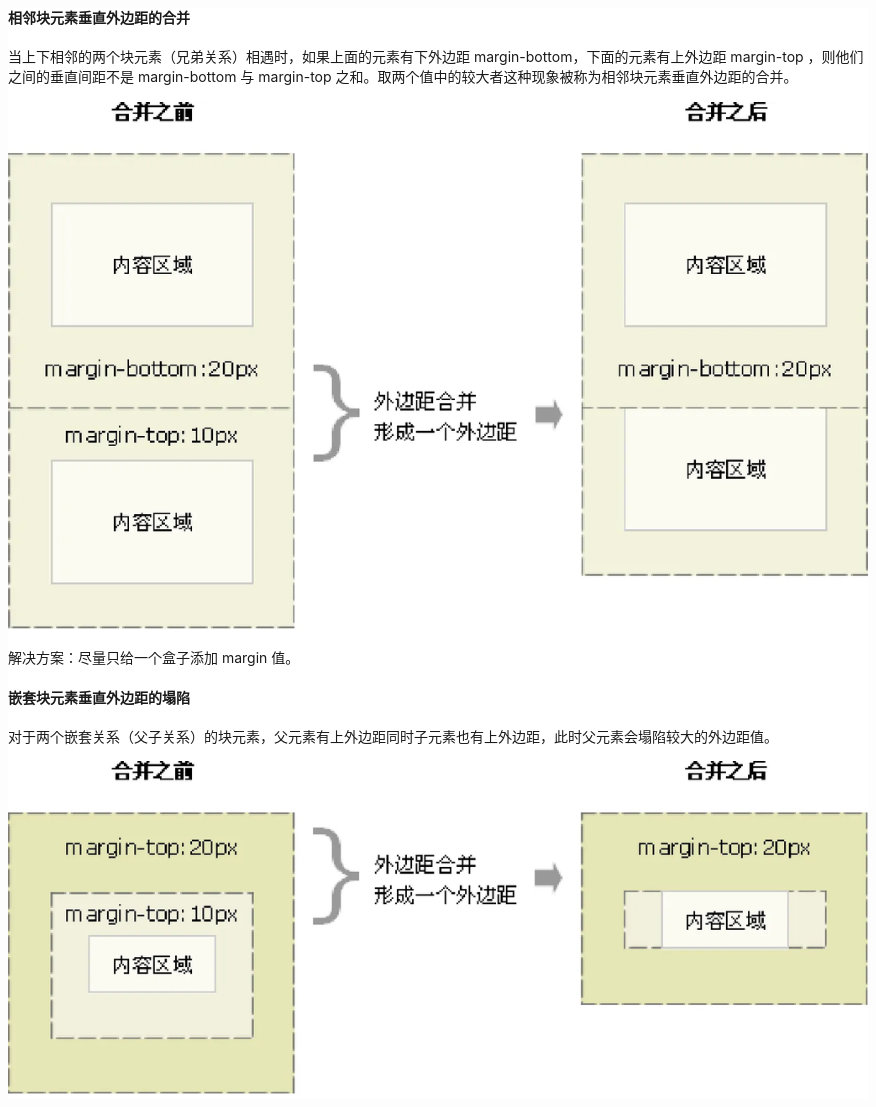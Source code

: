 #### 相邻块元素垂直外边距的合并
当上下相邻的两个块元素（兄弟关系）相遇时，如果上面的元素有下外边距 margin-bottom，下面的元素有上外边距 margin-top ，则他们之间的垂直间距不是 margin-bottom 与 margin-top 之和。取两个值中的较大者这种现象被称为相邻块元素垂直外边距的合并。

![](CSS（3-盒模型）/7.png)

解决方案：尽量只给一个盒子添加 margin 值。

#### 嵌套块元素垂直外边距的塌陷
对于两个嵌套关系（父子关系）的块元素，父元素有上外边距同时子元素也有上外边距，此时父元素会塌陷较大的外边距值。

![](CSS（3-盒模型）/8.png)
